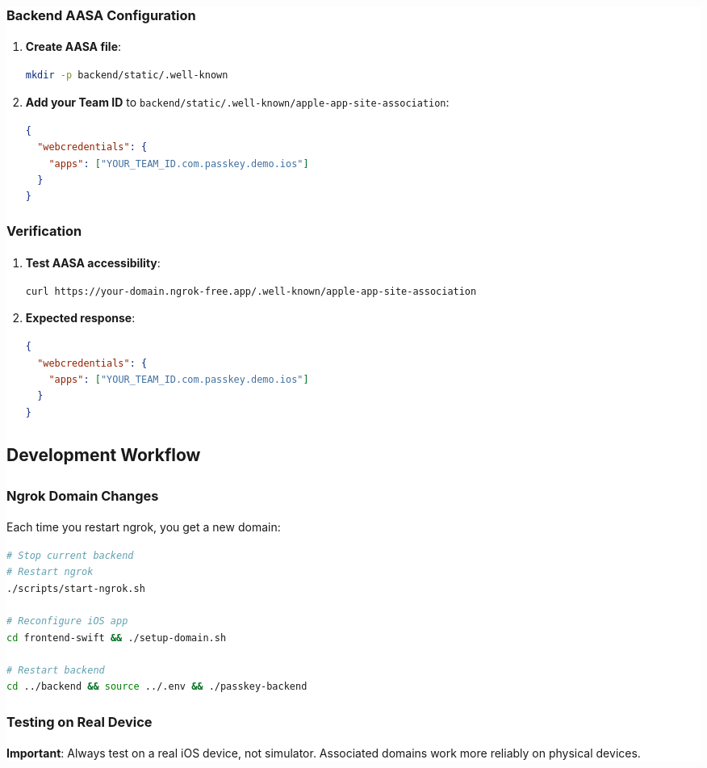 ### Backend AASA Configuration

1. **Create AASA file**:
   ```bash
   mkdir -p backend/static/.well-known
   ```

2. **Add your Team ID** to `backend/static/.well-known/apple-app-site-association`:
   ```json
   {
     "webcredentials": {
       "apps": ["YOUR_TEAM_ID.com.passkey.demo.ios"]
     }
   }
   ```

### Verification

1. **Test AASA accessibility**:
   ```bash
   curl https://your-domain.ngrok-free.app/.well-known/apple-app-site-association
   ```

2. **Expected response**:
   ```json
   {
     "webcredentials": {
       "apps": ["YOUR_TEAM_ID.com.passkey.demo.ios"]
     }
   }
   ```

## Development Workflow

### Ngrok Domain Changes

Each time you restart ngrok, you get a new domain:

```bash
# Stop current backend
# Restart ngrok
./scripts/start-ngrok.sh

# Reconfigure iOS app
cd frontend-swift && ./setup-domain.sh

# Restart backend
cd ../backend && source ../.env && ./passkey-backend
```

### Testing on Real Device

**Important**: Always test on a real iOS device, not simulator. Associated domains work more reliably on physical devices.
